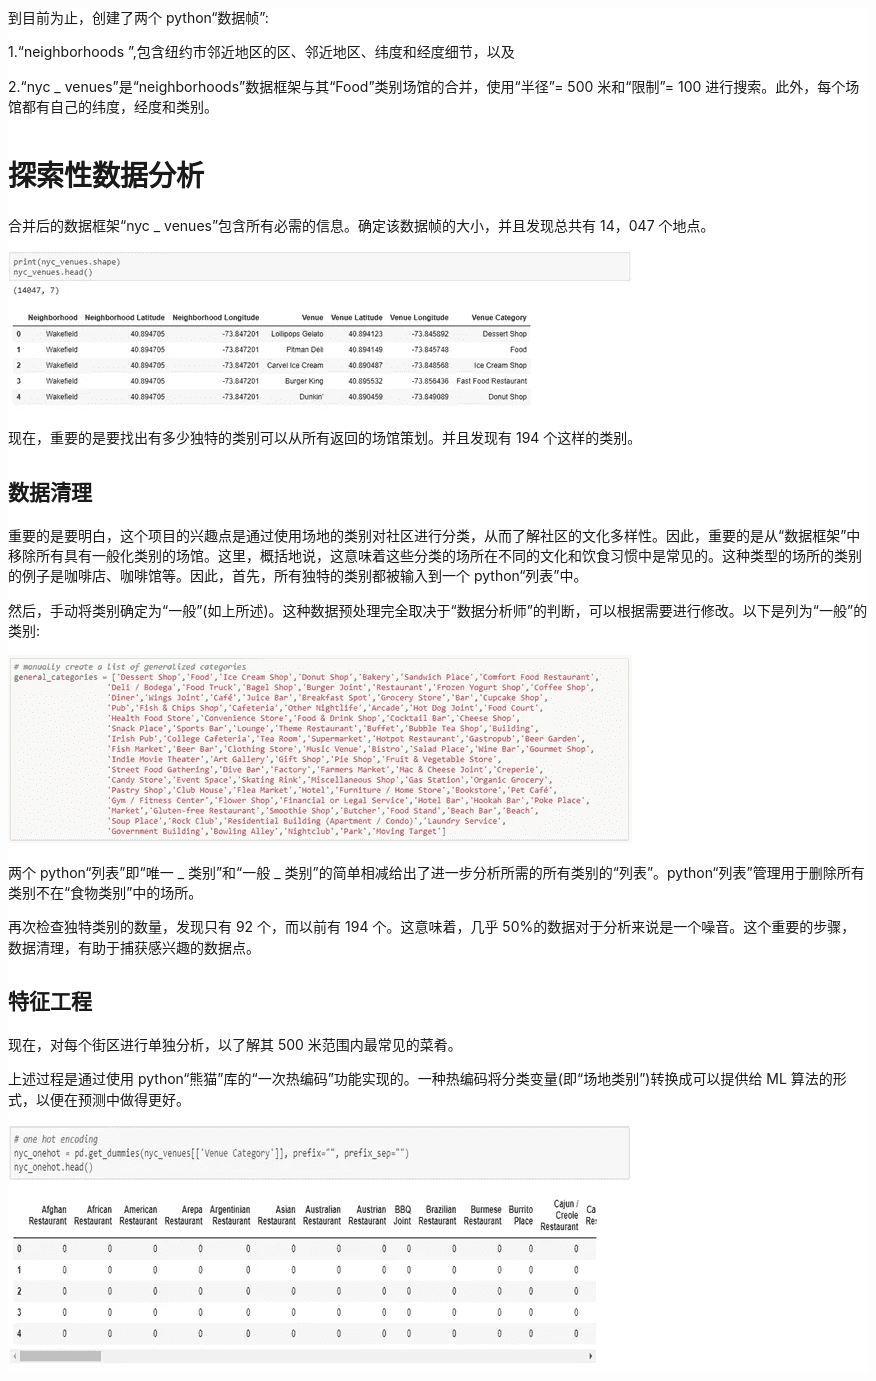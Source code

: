 到目前为止，创建了两个 python“数据帧”:

1.“neighborhoods ”,包含纽约市邻近地区的区、邻近地区、纬度和经度细节，以及

2.“nyc _ venues”是“neighborhoods”数据框架与其“Food”类别场馆的合并，使用“半径”= 500 米和“限制”= 100 进行搜索。此外，每个场馆都有自己的纬度，经度和类别。

# 探索性数据分析

合并后的数据框架“nyc _ venues”包含所有必需的信息。确定该数据帧的大小，并且发现总共有 14，047 个地点。

![](img/7eaee5b6577c648f1bab1feeb867b987.png)

现在，重要的是要找出有多少独特的类别可以从所有返回的场馆策划。并且发现有 194 个这样的类别。

## 数据清理

重要的是要明白，这个项目的兴趣点是通过使用场地的类别对社区进行分类，从而了解社区的文化多样性。因此，重要的是从“数据框架”中移除所有具有一般化类别的场馆。这里，概括地说，这意味着这些分类的场所在不同的文化和饮食习惯中是常见的。这种类型的场所的类别的例子是咖啡店、咖啡馆等。因此，首先，所有独特的类别都被输入到一个 python“列表”中。

然后，手动将类别确定为“一般”(如上所述)。这种数据预处理完全取决于“数据分析师”的判断，可以根据需要进行修改。以下是列为“一般”的类别:

![](img/0541ccbbe8bc930a855416ce9531960d.png)

两个 python“列表”即“唯一 _ 类别”和“一般 _ 类别”的简单相减给出了进一步分析所需的所有类别的“列表”。python“列表”管理用于删除所有类别不在“食物类别”中的场所。

再次检查独特类别的数量，发现只有 92 个，而以前有 194 个。这意味着，几乎 50%的数据对于分析来说是一个噪音。这个重要的步骤，数据清理，有助于捕获感兴趣的数据点。

## 特征工程

现在，对每个街区进行单独分析，以了解其 500 米范围内最常见的菜肴。

上述过程是通过使用 python“熊猫”库的“一次热编码”功能实现的。一种热编码将分类变量(即“场地类别”)转换成可以提供给 ML 算法的形式，以便在预测中做得更好。

![](img/4b0d29bae5b6ba1cf2b61cc4c566ed64.png)
